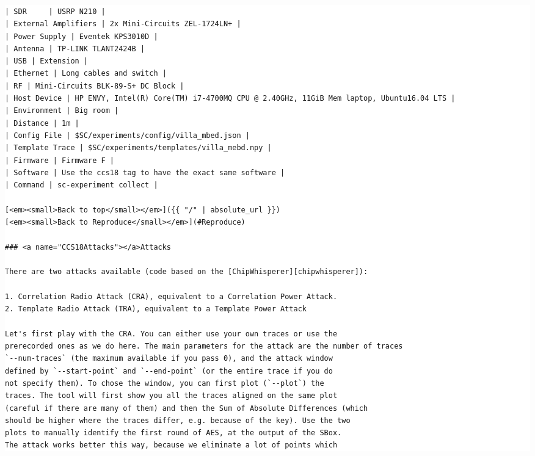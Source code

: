 ```
| SDR     | USRP N210 |
| External Amplifiers | 2x Mini-Circuits ZEL-1724LN+ |
| Power Supply | Eventek KPS3010D |
| Antenna | TP-LINK TLANT2424B |
| USB | Extension |
| Ethernet | Long cables and switch |
| RF | Mini-Circuits BLK-89-S+ DC Block |
| Host Device | HP ENVY, Intel(R) Core(TM) i7-4700MQ CPU @ 2.40GHz, 11GiB Mem laptop, Ubuntu16.04 LTS |
| Environment | Big room |
| Distance | 1m |
| Config File | $SC/experiments/config/villa_mbed.json |
| Template Trace | $SC/experiments/templates/villa_mebd.npy | 
| Firmware | Firmware F |
| Software | Use the ccs18 tag to have the exact same software |
| Command | sc-experiment collect |

[<em><small>Back to top</small></em>]({{ "/" | absolute_url }})
[<em><small>Back to Reproduce</small></em>](#Reproduce)

### <a name="CCS18Attacks"></a>Attacks

There are two attacks available (code based on the [ChipWhisperer][chipwhisperer]):

1. Correlation Radio Attack (CRA), equivalent to a Correlation Power Attack.
2. Template Radio Attack (TRA), equivalent to a Template Power Attack

Let's first play with the CRA. You can either use your own traces or use the
prerecorded ones as we do here. The main parameters for the attack are the number of traces
`--num-traces` (the maximum available if you pass 0), and the attack window
defined by `--start-point` and `--end-point` (or the entire trace if you do
not specify them). To chose the window, you can first plot (`--plot`) the
traces. The tool will first show you all the traces aligned on the same plot
(careful if there are many of them) and then the Sum of Absolute Differences (which
should be higher where the traces differ, e.g. because of the key). Use the two
plots to manually identify the first round of AES, at the output of the SBox.
The attack works better this way, because we eliminate a lot of points which
